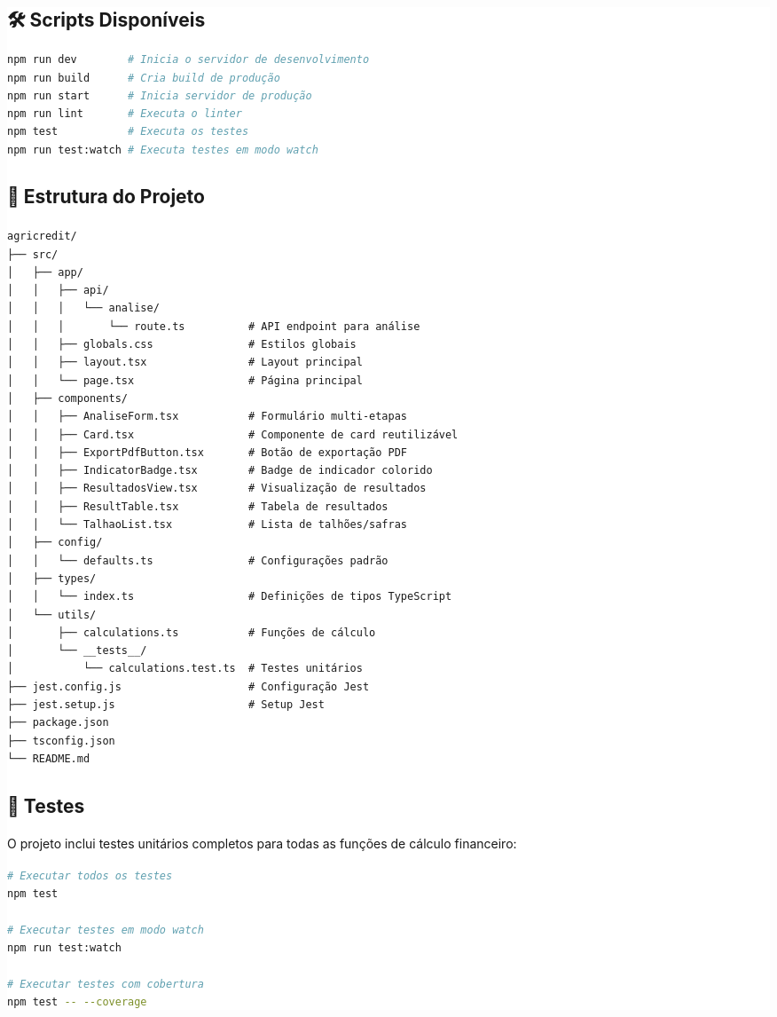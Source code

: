 ## 🛠️ Scripts Disponíveis

```bash
npm run dev        # Inicia o servidor de desenvolvimento
npm run build      # Cria build de produção
npm run start      # Inicia servidor de produção
npm run lint       # Executa o linter
npm test           # Executa os testes
npm run test:watch # Executa testes em modo watch
```

## 📁 Estrutura do Projeto

```
agricredit/
├── src/
│   ├── app/
│   │   ├── api/
│   │   │   └── analise/
│   │   │       └── route.ts          # API endpoint para análise
│   │   ├── globals.css               # Estilos globais
│   │   ├── layout.tsx                # Layout principal
│   │   └── page.tsx                  # Página principal
│   ├── components/
│   │   ├── AnaliseForm.tsx           # Formulário multi-etapas
│   │   ├── Card.tsx                  # Componente de card reutilizável
│   │   ├── ExportPdfButton.tsx       # Botão de exportação PDF
│   │   ├── IndicatorBadge.tsx        # Badge de indicador colorido
│   │   ├── ResultadosView.tsx        # Visualização de resultados
│   │   ├── ResultTable.tsx           # Tabela de resultados
│   │   └── TalhaoList.tsx            # Lista de talhões/safras
│   ├── config/
│   │   └── defaults.ts               # Configurações padrão
│   ├── types/
│   │   └── index.ts                  # Definições de tipos TypeScript
│   └── utils/
│       ├── calculations.ts           # Funções de cálculo
│       └── __tests__/
│           └── calculations.test.ts  # Testes unitários
├── jest.config.js                    # Configuração Jest
├── jest.setup.js                     # Setup Jest
├── package.json
├── tsconfig.json
└── README.md
```

## 🧪 Testes

O projeto inclui testes unitários completos para todas as funções de cálculo financeiro:

```bash
# Executar todos os testes
npm test

# Executar testes em modo watch
npm run test:watch

# Executar testes com cobertura
npm test -- --coverage
```

